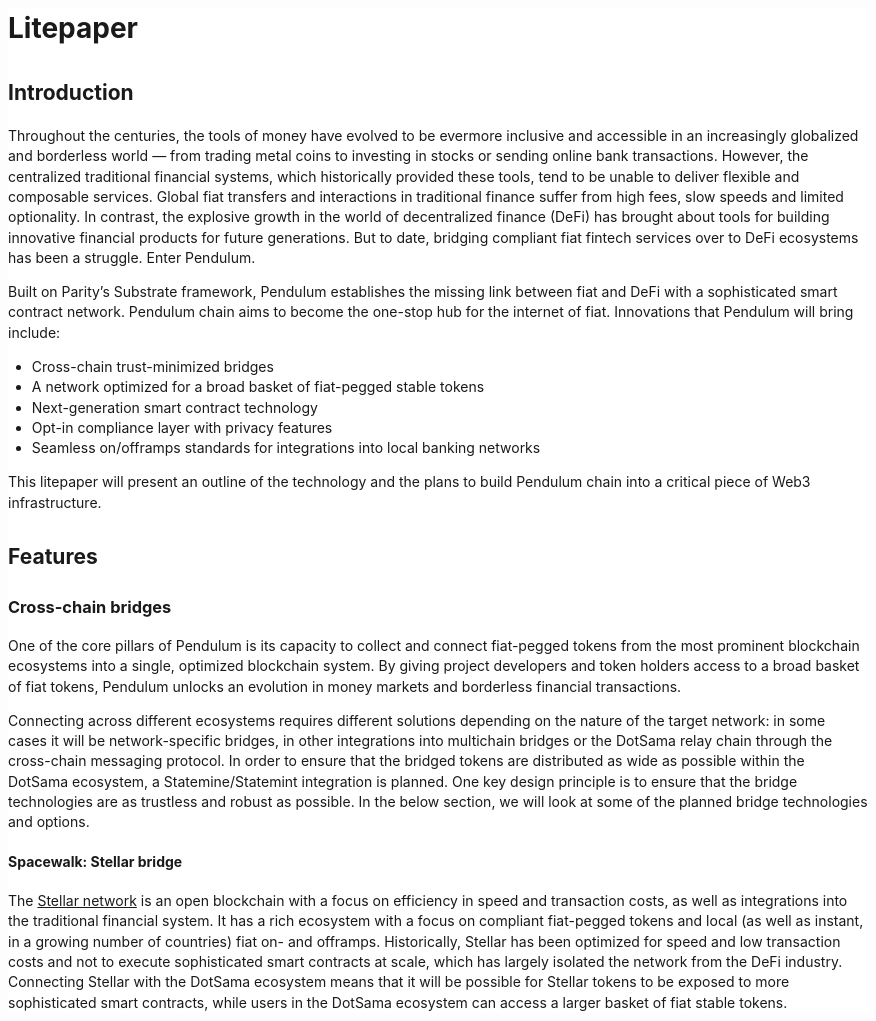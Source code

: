 # Litepaper

## Introduction

Throughout the centuries, the tools of money have evolved to be evermore inclusive and accessible in an increasingly globalized and borderless world — from trading metal coins to investing in stocks or sending online bank transactions. However, the centralized traditional financial systems, which historically provided these tools, tend to be unable to deliver flexible and composable services. Global fiat transfers and interactions in traditional finance suffer from high fees, slow speeds and limited optionality. In contrast, the explosive growth in the world of decentralized finance (DeFi) has brought about tools for building innovative financial products for future generations. But to date, bridging compliant fiat fintech services over to DeFi ecosystems has been a struggle. Enter Pendulum.

Built on Parity’s Substrate framework, Pendulum establishes the missing link between fiat and DeFi with a sophisticated smart contract network. Pendulum chain aims to become the one-stop hub for the internet of fiat. Innovations that Pendulum will bring include:

* Cross-chain trust-minimized bridges
* A network optimized for a broad basket of fiat-pegged stable tokens
* Next-generation smart contract technology
* Opt-in compliance layer with privacy features
* Seamless on/offramps standards for integrations into local banking networks

This litepaper will present an outline of the technology and the plans to build Pendulum chain into a critical piece of Web3 infrastructure.

## Features

### Cross-chain bridges

One of the core pillars of Pendulum is its capacity to collect and connect fiat-pegged tokens from the most prominent blockchain ecosystems into a single, optimized blockchain system. By giving project developers and token holders access to a broad basket of fiat tokens, Pendulum unlocks an evolution in money markets and borderless financial transactions.

Connecting across different ecosystems requires different solutions depending on the nature of the target network: in some cases it will be network-specific bridges, in other integrations into multichain bridges or the DotSama relay chain through the cross-chain messaging protocol. In order to ensure that the bridged tokens are distributed as wide as possible within the DotSama ecosystem, a Statemine/Statemint integration is planned. One key design principle is to ensure that the bridge technologies are as trustless and robust as possible. In the below section, we will look at some of the planned bridge technologies and options.

#### Spacewalk: Stellar bridge

The [Stellar network](https://www.stellar.org/?locale=en) is an open blockchain with a focus on efficiency in speed and transaction costs, as well as integrations into the traditional financial system. It has a rich ecosystem with a focus on compliant fiat-pegged tokens and local (as well as instant, in a growing number of countries) fiat on- and offramps. Historically, Stellar has been optimized for speed and low transaction costs and not to execute sophisticated smart contracts at scale, which has largely isolated the network from the DeFi industry. Connecting Stellar with the DotSama ecosystem means that it will be possible for Stellar tokens to be exposed to more sophisticated smart contracts, while users in the DotSama ecosystem can access a larger basket of fiat stable tokens.
